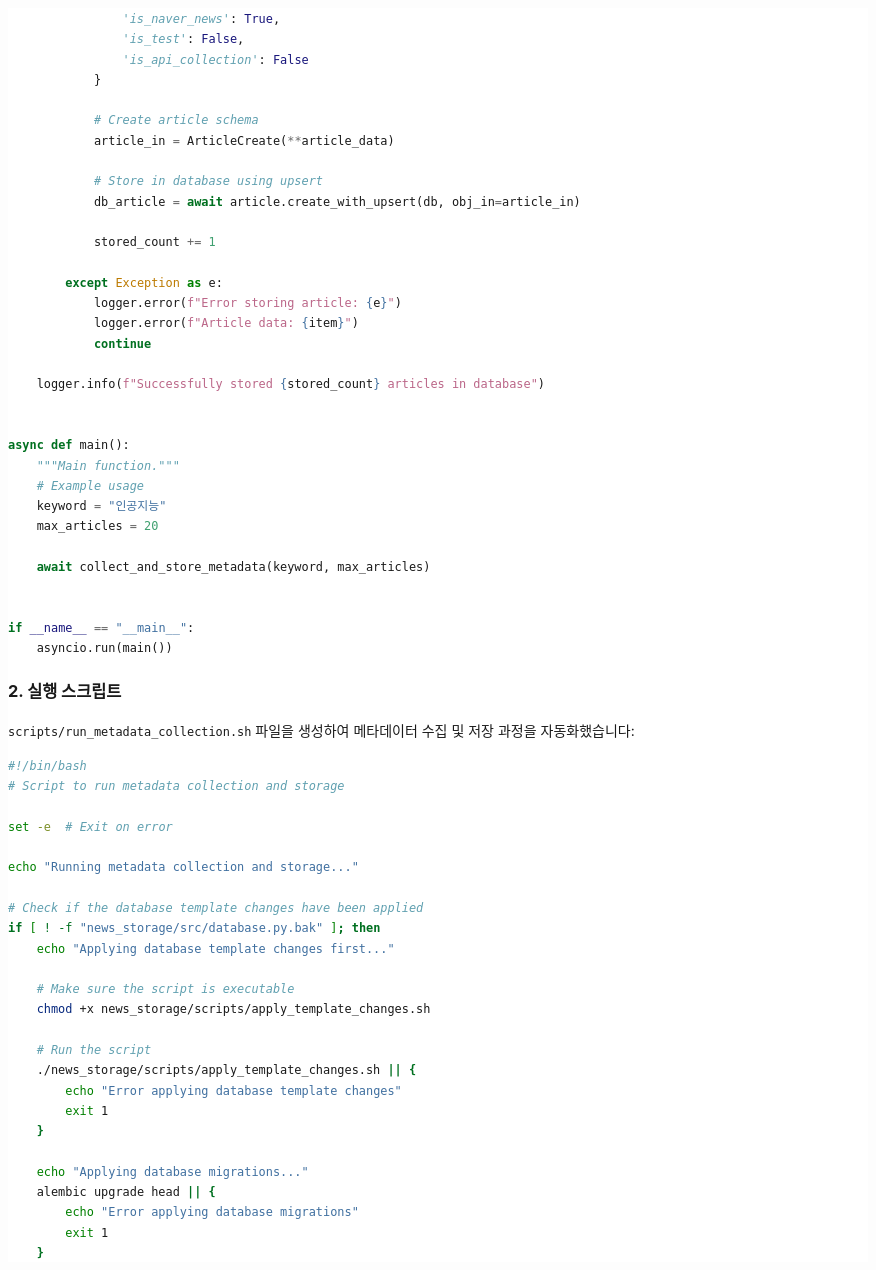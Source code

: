 ```python
                'is_naver_news': True,
                'is_test': False,
                'is_api_collection': False
            }
            
            # Create article schema
            article_in = ArticleCreate(**article_data)
            
            # Store in database using upsert
            db_article = await article.create_with_upsert(db, obj_in=article_in)
            
            stored_count += 1
            
        except Exception as e:
            logger.error(f"Error storing article: {e}")
            logger.error(f"Article data: {item}")
            continue
    
    logger.info(f"Successfully stored {stored_count} articles in database")


async def main():
    """Main function."""
    # Example usage
    keyword = "인공지능"
    max_articles = 20
    
    await collect_and_store_metadata(keyword, max_articles)


if __name__ == "__main__":
    asyncio.run(main())
```

### 2. 실행 스크립트

`scripts/run_metadata_collection.sh` 파일을 생성하여 메타데이터 수집 및 저장 과정을 자동화했습니다:

```bash
#!/bin/bash
# Script to run metadata collection and storage

set -e  # Exit on error

echo "Running metadata collection and storage..."

# Check if the database template changes have been applied
if [ ! -f "news_storage/src/database.py.bak" ]; then
    echo "Applying database template changes first..."
    
    # Make sure the script is executable
    chmod +x news_storage/scripts/apply_template_changes.sh
    
    # Run the script
    ./news_storage/scripts/apply_template_changes.sh || {
        echo "Error applying database template changes"
        exit 1
    }
    
    echo "Applying database migrations..."
    alembic upgrade head || {
        echo "Error applying database migrations"
        exit 1
    }
```